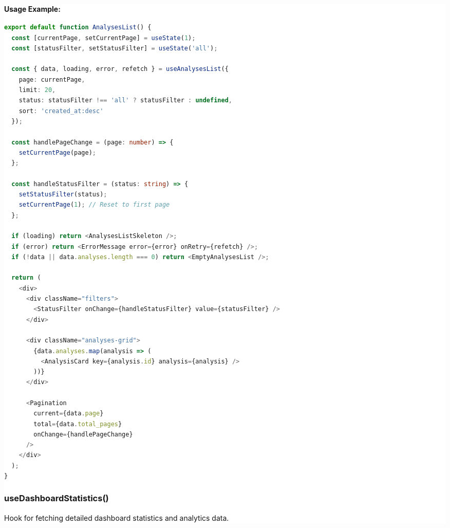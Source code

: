 **Usage Example:**
```typescript
export default function AnalysesList() {
  const [currentPage, setCurrentPage] = useState(1);
  const [statusFilter, setStatusFilter] = useState('all');
  
  const { data, loading, error, refetch } = useAnalysesList({
    page: currentPage,
    limit: 20,
    status: statusFilter !== 'all' ? statusFilter : undefined,
    sort: 'created_at:desc'
  });

  const handlePageChange = (page: number) => {
    setCurrentPage(page);
  };

  const handleStatusFilter = (status: string) => {
    setStatusFilter(status);
    setCurrentPage(1); // Reset to first page
  };

  if (loading) return <AnalysesListSkeleton />;
  if (error) return <ErrorMessage error={error} onRetry={refetch} />;
  if (!data || data.analyses.length === 0) return <EmptyAnalysesList />;

  return (
    <div>
      <div className="filters">
        <StatusFilter onChange={handleStatusFilter} value={statusFilter} />
      </div>
      
      <div className="analyses-grid">
        {data.analyses.map(analysis => (
          <AnalysisCard key={analysis.id} analysis={analysis} />
        ))}
      </div>
      
      <Pagination
        current={data.page}
        total={data.total_pages}
        onChange={handlePageChange}
      />
    </div>
  );
}
```

### useDashboardStatistics()

Hook for fetching detailed dashboard statistics and analytics data.
